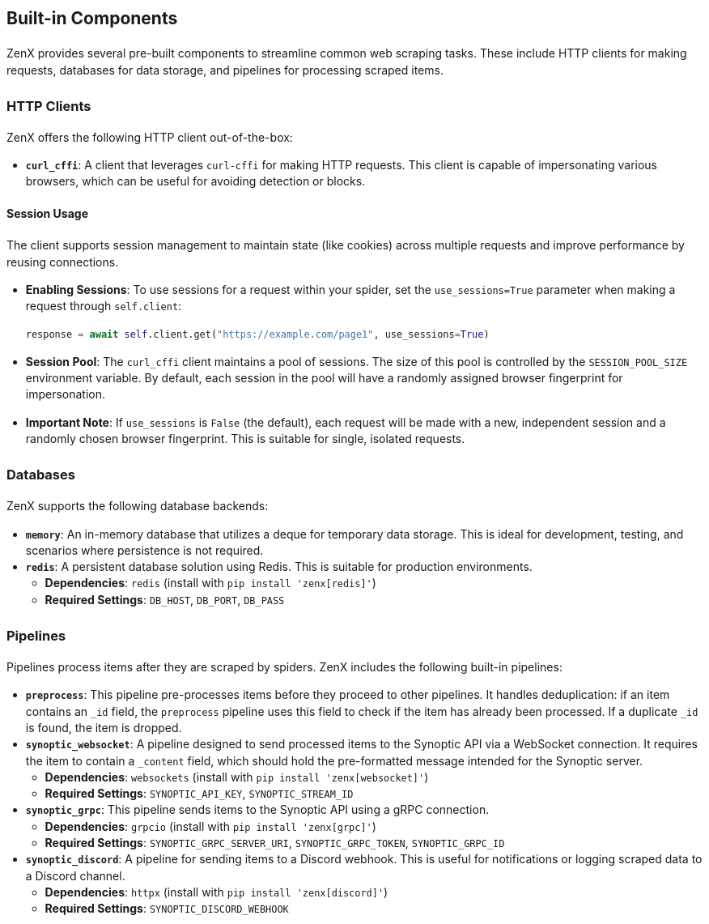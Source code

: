 ## Built-in Components

ZenX provides several pre-built components to streamline common web scraping tasks. These include HTTP clients for making requests, databases for data storage, and pipelines for processing scraped items.

### HTTP Clients

ZenX offers the following HTTP client out-of-the-box:

- **`curl_cffi`**: A client that leverages `curl-cffi` for making HTTP requests. This client is capable of impersonating various browsers, which can be useful for avoiding detection or blocks.

#### Session Usage

The client supports session management to maintain state (like cookies) across multiple requests and improve performance by reusing connections.

- **Enabling Sessions**: To use sessions for a request within your spider, set the `use_sessions=True` parameter when making a request through `self.client`:

  ```python
  response = await self.client.get("https://example.com/page1", use_sessions=True)
  ```

- **Session Pool**: The `curl_cffi` client maintains a pool of sessions. The size of this pool is controlled by the `SESSION_POOL_SIZE` environment variable. By default, each session in the pool will have a randomly assigned browser fingerprint for impersonation.

- **Important Note**: If `use_sessions` is `False` (the default), each request will be made with a new, independent session and a randomly chosen browser fingerprint. This is suitable for single, isolated requests.

### Databases

ZenX supports the following database backends:

- **`memory`**: An in-memory database that utilizes a deque for temporary data storage. This is ideal for development, testing, and scenarios where persistence is not required.
- **`redis`**: A persistent database solution using Redis. This is suitable for production environments.
  - **Dependencies**: `redis` (install with `pip install 'zenx[redis]'`)
  - **Required Settings**: `DB_HOST`, `DB_PORT`, `DB_PASS`

### Pipelines

Pipelines process items after they are scraped by spiders. ZenX includes the following built-in pipelines:

- **`preprocess`**: This pipeline pre-processes items before they proceed to other pipelines. It handles deduplication: if an item contains an `_id` field, the `preprocess` pipeline uses this field to check if the item has already been processed. If a duplicate `_id` is found, the item is dropped.
- **`synoptic_websocket`**: A pipeline designed to send processed items to the Synoptic API via a WebSocket connection. It requires the item to contain a `_content` field, which should hold the pre-formatted message intended for the Synoptic server.
  - **Dependencies**: `websockets` (install with `pip install 'zenx[websocket]'`)
  - **Required Settings**: `SYNOPTIC_API_KEY`, `SYNOPTIC_STREAM_ID`
- **`synoptic_grpc`**: This pipeline sends items to the Synoptic API using a gRPC connection. 
  - **Dependencies**: `grpcio` (install with `pip install 'zenx[grpc]'`)
  - **Required Settings**: `SYNOPTIC_GRPC_SERVER_URI`, `SYNOPTIC_GRPC_TOKEN`, `SYNOPTIC_GRPC_ID`
- **`synoptic_discord`**: A pipeline for sending items to a Discord webhook. This is useful for notifications or logging scraped data to a Discord channel.
  - **Dependencies**: `httpx` (install with `pip install 'zenx[discord]'`)
  - **Required Settings**: `SYNOPTIC_DISCORD_WEBHOOK`
